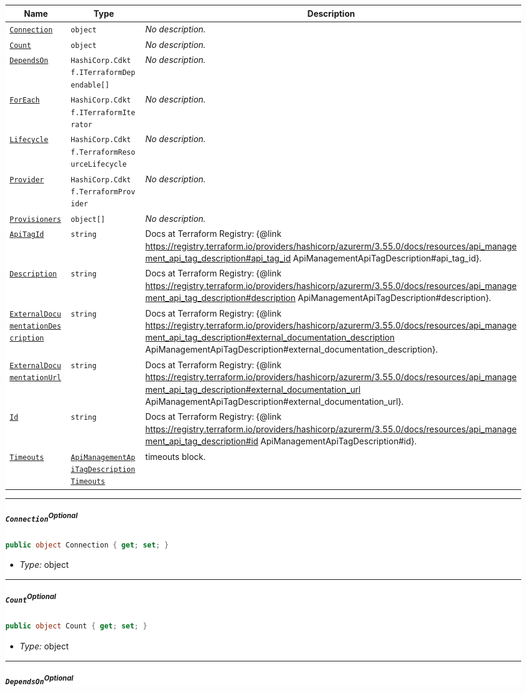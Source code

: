 | **Name** | **Type** | **Description** |
| --- | --- | --- |
| <code><a href="#@cdktf/provider-azurerm.apiManagementApiTagDescription.ApiManagementApiTagDescriptionConfig.property.connection">Connection</a></code> | <code>object</code> | *No description.* |
| <code><a href="#@cdktf/provider-azurerm.apiManagementApiTagDescription.ApiManagementApiTagDescriptionConfig.property.count">Count</a></code> | <code>object</code> | *No description.* |
| <code><a href="#@cdktf/provider-azurerm.apiManagementApiTagDescription.ApiManagementApiTagDescriptionConfig.property.dependsOn">DependsOn</a></code> | <code>HashiCorp.Cdktf.ITerraformDependable[]</code> | *No description.* |
| <code><a href="#@cdktf/provider-azurerm.apiManagementApiTagDescription.ApiManagementApiTagDescriptionConfig.property.forEach">ForEach</a></code> | <code>HashiCorp.Cdktf.ITerraformIterator</code> | *No description.* |
| <code><a href="#@cdktf/provider-azurerm.apiManagementApiTagDescription.ApiManagementApiTagDescriptionConfig.property.lifecycle">Lifecycle</a></code> | <code>HashiCorp.Cdktf.TerraformResourceLifecycle</code> | *No description.* |
| <code><a href="#@cdktf/provider-azurerm.apiManagementApiTagDescription.ApiManagementApiTagDescriptionConfig.property.provider">Provider</a></code> | <code>HashiCorp.Cdktf.TerraformProvider</code> | *No description.* |
| <code><a href="#@cdktf/provider-azurerm.apiManagementApiTagDescription.ApiManagementApiTagDescriptionConfig.property.provisioners">Provisioners</a></code> | <code>object[]</code> | *No description.* |
| <code><a href="#@cdktf/provider-azurerm.apiManagementApiTagDescription.ApiManagementApiTagDescriptionConfig.property.apiTagId">ApiTagId</a></code> | <code>string</code> | Docs at Terraform Registry: {@link https://registry.terraform.io/providers/hashicorp/azurerm/3.55.0/docs/resources/api_management_api_tag_description#api_tag_id ApiManagementApiTagDescription#api_tag_id}. |
| <code><a href="#@cdktf/provider-azurerm.apiManagementApiTagDescription.ApiManagementApiTagDescriptionConfig.property.description">Description</a></code> | <code>string</code> | Docs at Terraform Registry: {@link https://registry.terraform.io/providers/hashicorp/azurerm/3.55.0/docs/resources/api_management_api_tag_description#description ApiManagementApiTagDescription#description}. |
| <code><a href="#@cdktf/provider-azurerm.apiManagementApiTagDescription.ApiManagementApiTagDescriptionConfig.property.externalDocumentationDescription">ExternalDocumentationDescription</a></code> | <code>string</code> | Docs at Terraform Registry: {@link https://registry.terraform.io/providers/hashicorp/azurerm/3.55.0/docs/resources/api_management_api_tag_description#external_documentation_description ApiManagementApiTagDescription#external_documentation_description}. |
| <code><a href="#@cdktf/provider-azurerm.apiManagementApiTagDescription.ApiManagementApiTagDescriptionConfig.property.externalDocumentationUrl">ExternalDocumentationUrl</a></code> | <code>string</code> | Docs at Terraform Registry: {@link https://registry.terraform.io/providers/hashicorp/azurerm/3.55.0/docs/resources/api_management_api_tag_description#external_documentation_url ApiManagementApiTagDescription#external_documentation_url}. |
| <code><a href="#@cdktf/provider-azurerm.apiManagementApiTagDescription.ApiManagementApiTagDescriptionConfig.property.id">Id</a></code> | <code>string</code> | Docs at Terraform Registry: {@link https://registry.terraform.io/providers/hashicorp/azurerm/3.55.0/docs/resources/api_management_api_tag_description#id ApiManagementApiTagDescription#id}. |
| <code><a href="#@cdktf/provider-azurerm.apiManagementApiTagDescription.ApiManagementApiTagDescriptionConfig.property.timeouts">Timeouts</a></code> | <code><a href="#@cdktf/provider-azurerm.apiManagementApiTagDescription.ApiManagementApiTagDescriptionTimeouts">ApiManagementApiTagDescriptionTimeouts</a></code> | timeouts block. |

---

##### `Connection`<sup>Optional</sup> <a name="Connection" id="@cdktf/provider-azurerm.apiManagementApiTagDescription.ApiManagementApiTagDescriptionConfig.property.connection"></a>

```csharp
public object Connection { get; set; }
```

- *Type:* object

---

##### `Count`<sup>Optional</sup> <a name="Count" id="@cdktf/provider-azurerm.apiManagementApiTagDescription.ApiManagementApiTagDescriptionConfig.property.count"></a>

```csharp
public object Count { get; set; }
```

- *Type:* object

---

##### `DependsOn`<sup>Optional</sup> <a name="DependsOn" id="@cdktf/provider-azurerm.apiManagementApiTagDescription.ApiManagementApiTagDescriptionConfig.property.dependsOn"></a>
